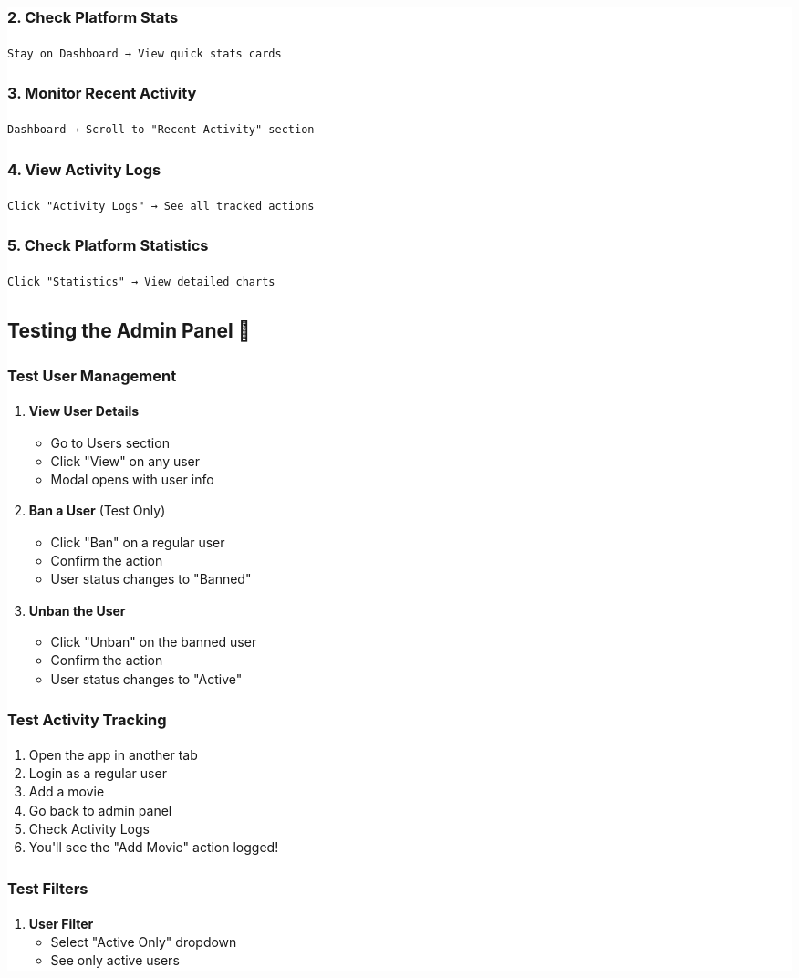 ### 2. Check Platform Stats
```
Stay on Dashboard → View quick stats cards
```

### 3. Monitor Recent Activity
```
Dashboard → Scroll to "Recent Activity" section
```

### 4. View Activity Logs
```
Click "Activity Logs" → See all tracked actions
```

### 5. Check Platform Statistics
```
Click "Statistics" → View detailed charts
```

## Testing the Admin Panel 🧪

### Test User Management

1. **View User Details**
   - Go to Users section
   - Click "View" on any user
   - Modal opens with user info

2. **Ban a User** (Test Only)
   - Click "Ban" on a regular user
   - Confirm the action
   - User status changes to "Banned"

3. **Unban the User**
   - Click "Unban" on the banned user
   - Confirm the action
   - User status changes to "Active"

### Test Activity Tracking

1. Open the app in another tab
2. Login as a regular user
3. Add a movie
4. Go back to admin panel
5. Check Activity Logs
6. You'll see the "Add Movie" action logged!

### Test Filters

1. **User Filter**
   - Select "Active Only" dropdown
   - See only active users
